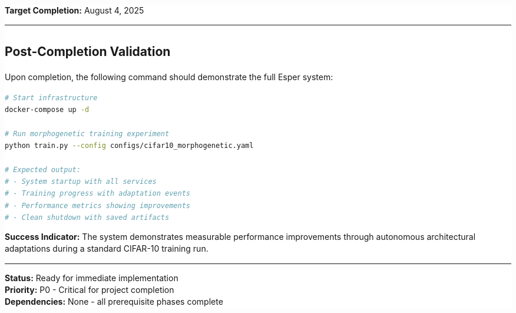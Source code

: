 **Target Completion:** August 4, 2025

---

## **Post-Completion Validation**

Upon completion, the following command should demonstrate the full Esper system:

```bash
# Start infrastructure
docker-compose up -d

# Run morphogenetic training experiment  
python train.py --config configs/cifar10_morphogenetic.yaml

# Expected output:
# - System startup with all services
# - Training progress with adaptation events
# - Performance metrics showing improvements
# - Clean shutdown with saved artifacts
```

**Success Indicator:** The system demonstrates measurable performance improvements through autonomous architectural adaptations during a standard CIFAR-10 training run.

---

**Status:** Ready for immediate implementation  
**Priority:** P0 - Critical for project completion  
**Dependencies:** None - all prerequisite phases complete
